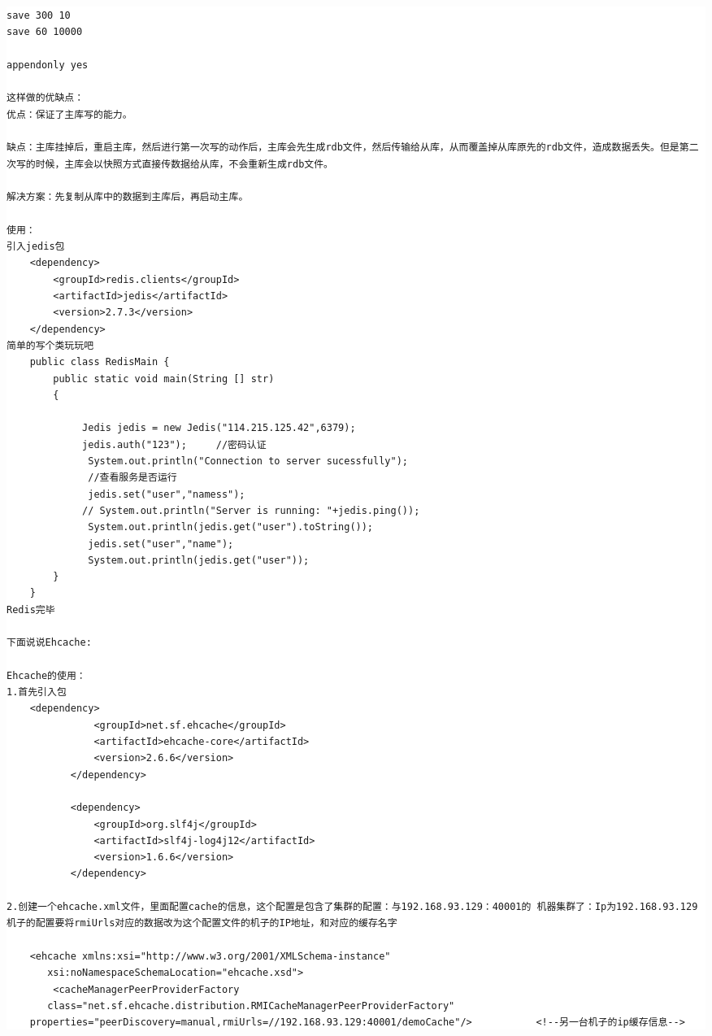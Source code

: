 ```
save 300 10
save 60 10000

appendonly yes

这样做的优缺点：
优点：保证了主库写的能力。

缺点：主库挂掉后，重启主库，然后进行第一次写的动作后，主库会先生成rdb文件，然后传输给从库，从而覆盖掉从库原先的rdb文件，造成数据丢失。但是第二次写的时候，主库会以快照方式直接传数据给从库，不会重新生成rdb文件。

解决方案：先复制从库中的数据到主库后，再启动主库。

使用：
引入jedis包
    <dependency>  
        <groupId>redis.clients</groupId>  
        <artifactId>jedis</artifactId>  
        <version>2.7.3</version>  
    </dependency>  
简单的写个类玩玩吧
    public class RedisMain {  
        public static void main(String [] str)  
        {  
              
             Jedis jedis = new Jedis("114.215.125.42",6379);  
             jedis.auth("123");     //密码认证  
              System.out.println("Connection to server sucessfully");  
              //查看服务是否运行  
              jedis.set("user","namess");  
             // System.out.println("Server is running: "+jedis.ping());  
              System.out.println(jedis.get("user").toString());  
              jedis.set("user","name");  
              System.out.println(jedis.get("user"));  
        }  
    }  
Redis完毕

下面说说Ehcache:

Ehcache的使用：
1.首先引入包
    <dependency>  
               <groupId>net.sf.ehcache</groupId>  
               <artifactId>ehcache-core</artifactId>  
               <version>2.6.6</version>  
           </dependency>  
       
           <dependency>  
               <groupId>org.slf4j</groupId>  
               <artifactId>slf4j-log4j12</artifactId>  
               <version>1.6.6</version>  
           </dependency>  

2.创建一个ehcache.xml文件，里面配置cache的信息，这个配置是包含了集群的配置：与192.168.93.129：40001的 机器集群了：Ip为192.168.93.129机子的配置要将rmiUrls对应的数据改为这个配置文件的机子的IP地址，和对应的缓存名字

    <ehcache xmlns:xsi="http://www.w3.org/2001/XMLSchema-instance"  
       xsi:noNamespaceSchemaLocation="ehcache.xsd">  
        <cacheManagerPeerProviderFactory   
       class="net.sf.ehcache.distribution.RMICacheManagerPeerProviderFactory"  
    properties="peerDiscovery=manual,rmiUrls=//192.168.93.129:40001/demoCache"/>           <!--另一台机子的ip缓存信息-->  
```